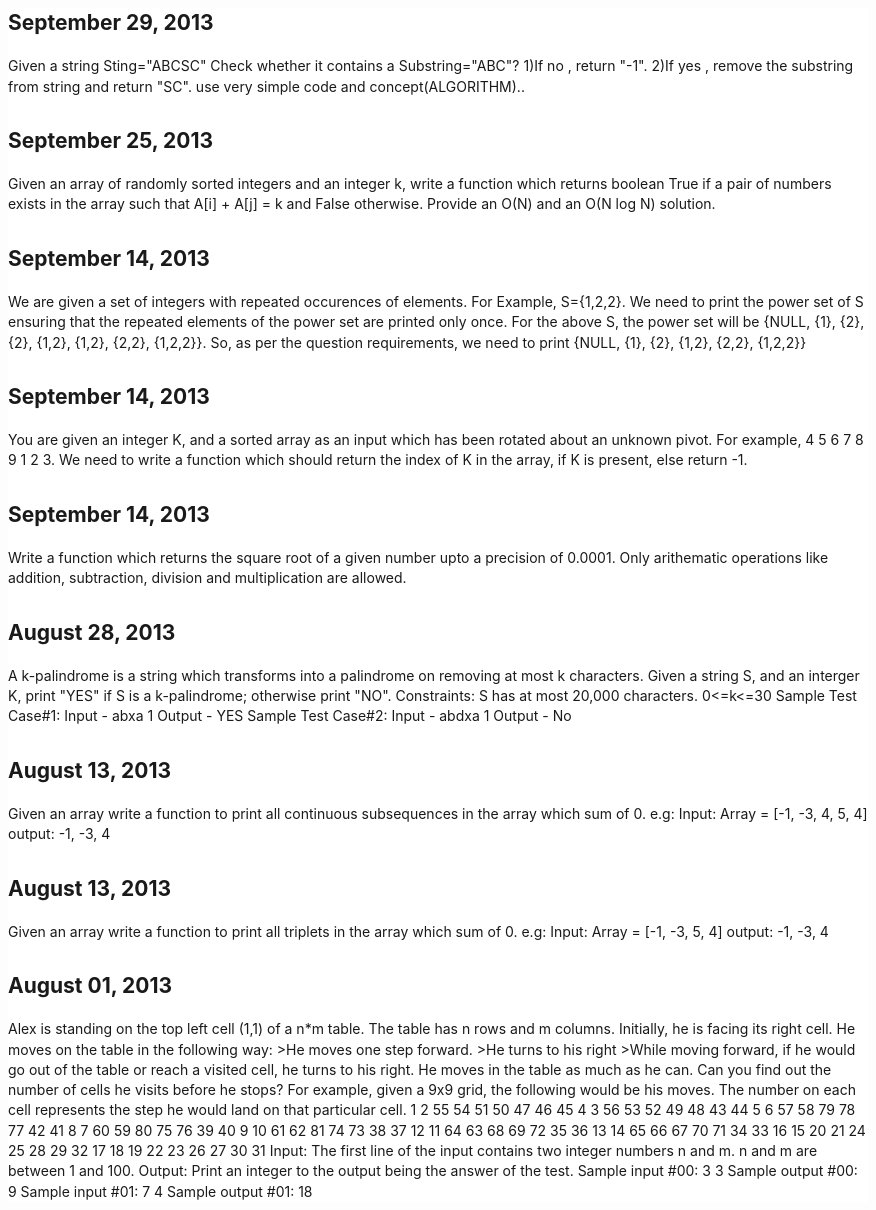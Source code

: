 September 29, 2013
---------------
Given a string Sting="ABCSC" Check whether it contains a Substring="ABC"? 1)If no , return "-1". 2)If yes , remove the substring from string and return "SC". use very simple code and concept(ALGORITHM)..

September 25, 2013
---------------
Given an array of randomly sorted integers and an integer k, write a function which returns boolean True if a pair of numbers exists in the array such that A[i] + A[j] = k and False otherwise. Provide an O(N) and an O(N log N) solution.

September 14, 2013
---------------
We are given a set of integers with repeated occurences of elements. For Example, S={1,2,2}. We need to print the power set of S ensuring that the repeated elements of the power set are printed only once. For the above S, the power set will be {NULL, {1}, {2}, {2}, {1,2}, {1,2}, {2,2}, {1,2,2}}. So, as per the question requirements, we need to print {NULL, {1}, {2}, {1,2}, {2,2}, {1,2,2}}

September 14, 2013
---------------
You are given an integer K, and a sorted array as an input which has been rotated about an unknown pivot. For example, 4 5 6 7 8 9 1 2 3. We need to write a function which should return the index of K in the array, if K is present, else return -1.

September 14, 2013
---------------
Write a function which returns the square root of a given number upto a precision of 0.0001. Only arithematic operations like addition, subtraction, division and multiplication are allowed.

August 28, 2013
---------------
A k-palindrome is a string which transforms into a palindrome on removing at most k characters. Given a string S, and an interger K, print "YES" if S is a k-palindrome; otherwise print "NO". Constraints: S has at most 20,000 characters. 0<=k<=30 Sample Test Case#1: Input - abxa 1 Output - YES Sample Test Case#2: Input - abdxa 1 Output - No

August 13, 2013
---------------
Given an array write a function to print all continuous subsequences in the array which sum of 0. e.g: Input: Array = [-1, -3, 4, 5, 4] output: -1, -3, 4

August 13, 2013
---------------
Given an array write a function to print all triplets in the array which sum of 0. e.g: Input: Array = [-1, -3, 5, 4] output: -1, -3, 4

August 01, 2013
---------------
Alex is standing on the top left cell (1,1) of a n*m table. The table has n rows and m columns. Initially, he is facing its right cell. He moves on the table in the following way: >He moves one step forward. >He turns to his right >While moving forward, if he would go out of the table or reach a visited cell, he turns to his right. He moves in the table as much as he can. Can you find out the number of cells he visits before he stops? For example, given a 9x9 grid, the following would be his moves. The number on each cell represents the step he would land on that particular cell. 1 2 55 54 51 50 47 46 45 4 3 56 53 52 49 48 43 44 5 6 57 58 79 78 77 42 41 8 7 60 59 80 75 76 39 40 9 10 61 62 81 74 73 38 37 12 11 64 63 68 69 72 35 36 13 14 65 66 67 70 71 34 33 16 15 20 21 24 25 28 29 32 17 18 19 22 23 26 27 30 31 Input: The first line of the input contains two integer numbers n and m. n and m are between 1 and 100. Output: Print an integer to the output being the answer of the test. Sample input #00: 3 3 Sample output #00: 9 Sample input #01: 7 4 Sample output #01: 18
